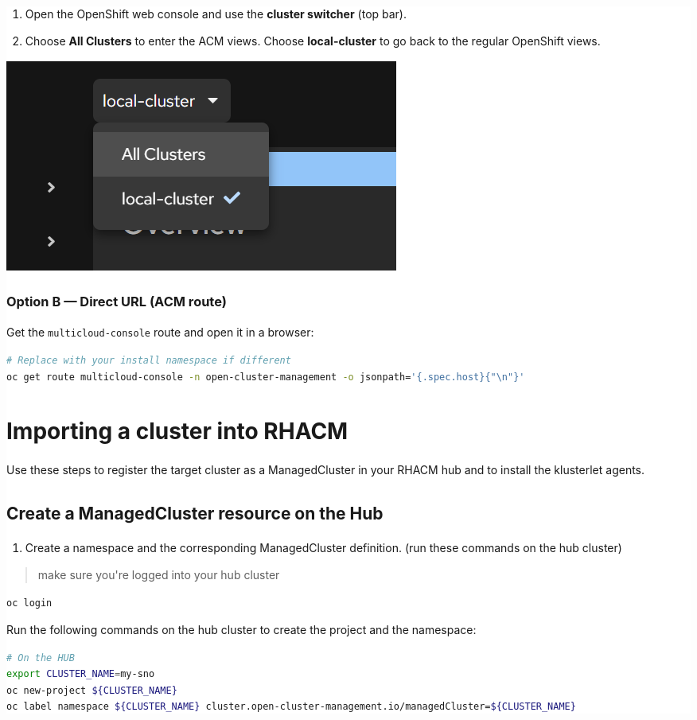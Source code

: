 1. Open the OpenShift web console and use the **cluster switcher** (top bar).

2. Choose **All Clusters** to enter the ACM views. Choose **local-cluster** to go back to the regular OpenShift views.

![alt text](images/image-3.png)

### Option B — Direct URL (ACM route)

Get the `multicloud-console` route and open it in a browser:

```bash
# Replace with your install namespace if different
oc get route multicloud-console -n open-cluster-management -o jsonpath='{.spec.host}{"\n"}'
```

# Importing a cluster into RHACM

Use these steps to register the target cluster as a ManagedCluster in your RHACM hub and to install the klusterlet agents.

## Create a ManagedCluster resource on the Hub

1. Create a namespace and the corresponding ManagedCluster definition. (run these commands on the hub cluster)

> make sure you're logged into your hub cluster

```bash
oc login
```

Run the following commands on the hub cluster to create the project and the namespace:

```bash
# On the HUB
export CLUSTER_NAME=my-sno
oc new-project ${CLUSTER_NAME}
oc label namespace ${CLUSTER_NAME} cluster.open-cluster-management.io/managedCluster=${CLUSTER_NAME}
```
